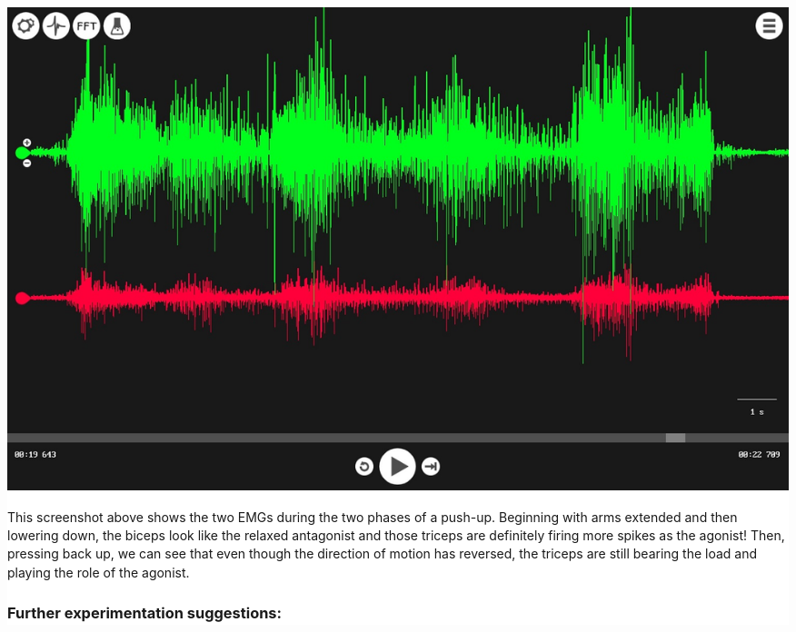 [ ![](./img/MuscleProExp6.jpg)](./img/MuscleProExp6.jpg)

This screenshot above shows the two EMGs during the two phases of a push-up.
Beginning with arms extended and then lowering down, the biceps look like the
relaxed antagonist and those triceps are definitely firing more spikes as the
agonist! Then, pressing back up, we can see that even though the direction of
motion has reversed, the triceps are still bearing the load and playing the
role of the agonist.

### Further experimentation suggestions:
